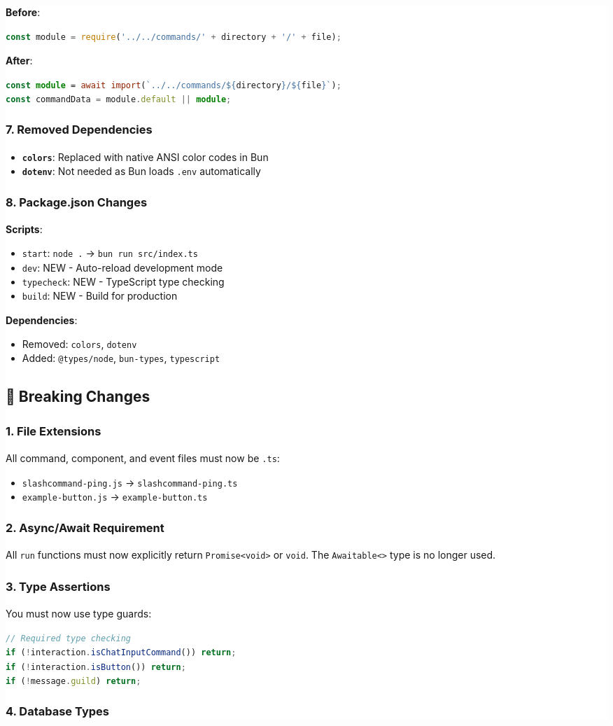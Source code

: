 **Before**:
```javascript
const module = require('../../commands/' + directory + '/' + file);
```

**After**:
```typescript
const module = await import(`../../commands/${directory}/${file}`);
const commandData = module.default || module;
```

### 7. Removed Dependencies

- **`colors`**: Replaced with native ANSI color codes in Bun
- **`dotenv`**: Not needed as Bun loads `.env` automatically

### 8. Package.json Changes

**Scripts**:
- `start`: `node .` → `bun run src/index.ts`
- `dev`: NEW - Auto-reload development mode
- `typecheck`: NEW - TypeScript type checking
- `build`: NEW - Build for production

**Dependencies**:
- Removed: `colors`, `dotenv`
- Added: `@types/node`, `bun-types`, `typescript`

## 📝 Breaking Changes

### 1. File Extensions

All command, component, and event files must now be `.ts`:
- `slashcommand-ping.js` → `slashcommand-ping.ts`
- `example-button.js` → `example-button.ts`

### 2. Async/Await Requirement

All `run` functions must now explicitly return `Promise<void>` or `void`. The `Awaitable<>` type is no longer used.

### 3. Type Assertions

You must now use type guards:

```typescript
// Required type checking
if (!interaction.isChatInputCommand()) return;
if (!interaction.isButton()) return;
if (!message.guild) return;
```

### 4. Database Types
